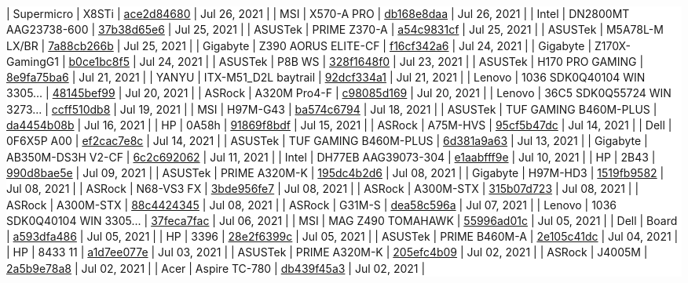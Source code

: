 | Supermicro    | X8STi                       | [ace2d84680](https://linux-hardware.org/?probe=ace2d84680) | Jul 26, 2021 |
| MSI           | X570-A PRO                  | [db168e8daa](https://linux-hardware.org/?probe=db168e8daa) | Jul 26, 2021 |
| Intel         | DN2800MT AAG23738-600       | [37b38d65e6](https://linux-hardware.org/?probe=37b38d65e6) | Jul 25, 2021 |
| ASUSTek       | PRIME Z370-A                | [a54c9831cf](https://linux-hardware.org/?probe=a54c9831cf) | Jul 25, 2021 |
| ASUSTek       | M5A78L-M LX/BR              | [7a88cb266b](https://linux-hardware.org/?probe=7a88cb266b) | Jul 25, 2021 |
| Gigabyte      | Z390 AORUS ELITE-CF         | [f16cf342a6](https://linux-hardware.org/?probe=f16cf342a6) | Jul 24, 2021 |
| Gigabyte      | Z170X-GamingG1              | [b0ce1bc8f5](https://linux-hardware.org/?probe=b0ce1bc8f5) | Jul 24, 2021 |
| ASUSTek       | P8B WS                      | [328f1648f0](https://linux-hardware.org/?probe=328f1648f0) | Jul 23, 2021 |
| ASUSTek       | H170 PRO GAMING             | [8e9fa75ba6](https://linux-hardware.org/?probe=8e9fa75ba6) | Jul 21, 2021 |
| YANYU         | ITX-M51_D2L baytrail        | [92dcf334a1](https://linux-hardware.org/?probe=92dcf334a1) | Jul 21, 2021 |
| Lenovo        | 1036 SDK0Q40104 WIN 3305... | [48145bef99](https://linux-hardware.org/?probe=48145bef99) | Jul 20, 2021 |
| ASRock        | A320M Pro4-F                | [c98085d169](https://linux-hardware.org/?probe=c98085d169) | Jul 20, 2021 |
| Lenovo        | 36C5 SDK0Q55724 WIN 3273... | [ccff510db8](https://linux-hardware.org/?probe=ccff510db8) | Jul 19, 2021 |
| MSI           | H97M-G43                    | [ba574c6794](https://linux-hardware.org/?probe=ba574c6794) | Jul 18, 2021 |
| ASUSTek       | TUF GAMING B460M-PLUS       | [da4454b08b](https://linux-hardware.org/?probe=da4454b08b) | Jul 16, 2021 |
| HP            | 0A58h                       | [91869f8bdf](https://linux-hardware.org/?probe=91869f8bdf) | Jul 15, 2021 |
| ASRock        | A75M-HVS                    | [95cf5b47dc](https://linux-hardware.org/?probe=95cf5b47dc) | Jul 14, 2021 |
| Dell          | 0F6X5P A00                  | [ef2cac7e8c](https://linux-hardware.org/?probe=ef2cac7e8c) | Jul 14, 2021 |
| ASUSTek       | TUF GAMING B460M-PLUS       | [6d381a9a63](https://linux-hardware.org/?probe=6d381a9a63) | Jul 13, 2021 |
| Gigabyte      | AB350M-DS3H V2-CF           | [6c2c692062](https://linux-hardware.org/?probe=6c2c692062) | Jul 11, 2021 |
| Intel         | DH77EB AAG39073-304         | [e1aabfff9e](https://linux-hardware.org/?probe=e1aabfff9e) | Jul 10, 2021 |
| HP            | 2B43                        | [990d8bae5e](https://linux-hardware.org/?probe=990d8bae5e) | Jul 09, 2021 |
| ASUSTek       | PRIME A320M-K               | [195dc4b2d6](https://linux-hardware.org/?probe=195dc4b2d6) | Jul 08, 2021 |
| Gigabyte      | H97M-HD3                    | [1519fb9582](https://linux-hardware.org/?probe=1519fb9582) | Jul 08, 2021 |
| ASRock        | N68-VS3 FX                  | [3bde956fe7](https://linux-hardware.org/?probe=3bde956fe7) | Jul 08, 2021 |
| ASRock        | A300M-STX                   | [315b07d723](https://linux-hardware.org/?probe=315b07d723) | Jul 08, 2021 |
| ASRock        | A300M-STX                   | [88c4424345](https://linux-hardware.org/?probe=88c4424345) | Jul 08, 2021 |
| ASRock        | G31M-S                      | [dea58c596a](https://linux-hardware.org/?probe=dea58c596a) | Jul 07, 2021 |
| Lenovo        | 1036 SDK0Q40104 WIN 3305... | [37feca7fac](https://linux-hardware.org/?probe=37feca7fac) | Jul 06, 2021 |
| MSI           | MAG Z490 TOMAHAWK           | [55996ad01c](https://linux-hardware.org/?probe=55996ad01c) | Jul 05, 2021 |
| Dell          | Board                       | [a593dfa486](https://linux-hardware.org/?probe=a593dfa486) | Jul 05, 2021 |
| HP            | 3396                        | [28e2f6399c](https://linux-hardware.org/?probe=28e2f6399c) | Jul 05, 2021 |
| ASUSTek       | PRIME B460M-A               | [2e105c41dc](https://linux-hardware.org/?probe=2e105c41dc) | Jul 04, 2021 |
| HP            | 8433 11                     | [a1d7ee077e](https://linux-hardware.org/?probe=a1d7ee077e) | Jul 03, 2021 |
| ASUSTek       | PRIME A320M-K               | [205efc4b09](https://linux-hardware.org/?probe=205efc4b09) | Jul 02, 2021 |
| ASRock        | J4005M                      | [2a5b9e78a8](https://linux-hardware.org/?probe=2a5b9e78a8) | Jul 02, 2021 |
| Acer          | Aspire TC-780               | [db439f45a3](https://linux-hardware.org/?probe=db439f45a3) | Jul 02, 2021 |